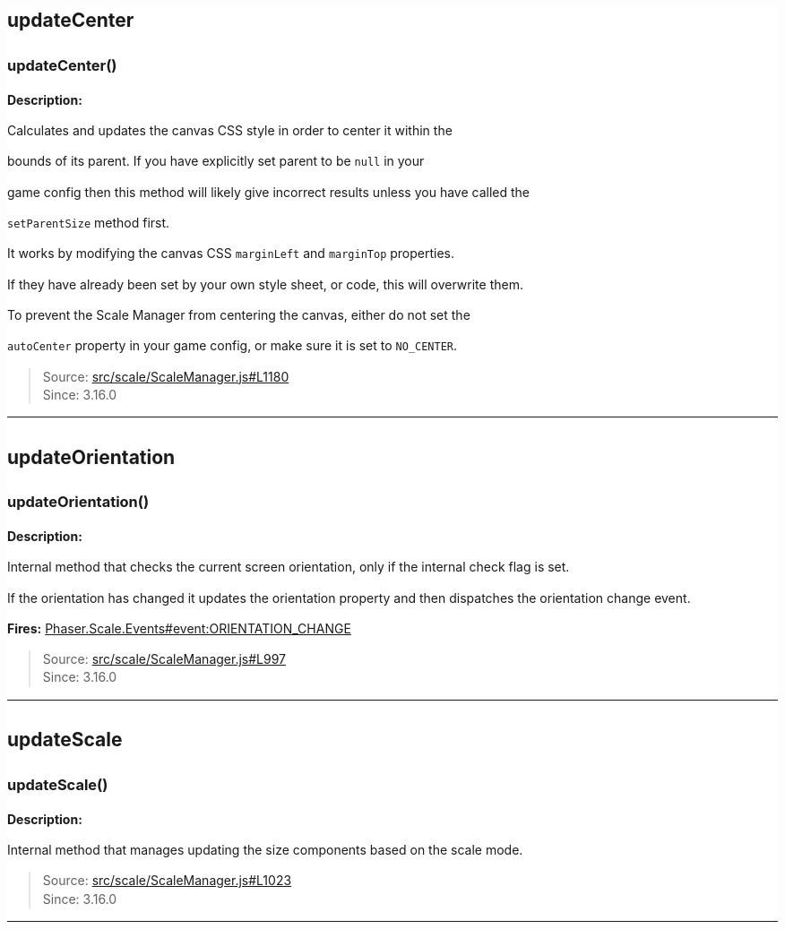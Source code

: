 
## updateCenter

### <instance> updateCenter()

**Description:**

Calculates and updates the canvas CSS style in order to center it within the

bounds of its parent. If you have explicitly set parent to be `null` in your

game config then this method will likely give incorrect results unless you have called the

`setParentSize` method first.

It works by modifying the canvas CSS `marginLeft` and `marginTop` properties.

If they have already been set by your own style sheet, or code, this will overwrite them.

To prevent the Scale Manager from centering the canvas, either do not set the

`autoCenter` property in your game config, or make sure it is set to `NO_CENTER`.

> Source: [src/scale/ScaleManager.js#L1180](https://github.com/phaserjs/phaser/blob/v3.87.0/src/scale/ScaleManager.js#L1180)  
> Since: 3.16.0

---

## updateOrientation

### <instance> updateOrientation()

**Description:**

Internal method that checks the current screen orientation, only if the internal check flag is set.

If the orientation has changed it updates the orientation property and then dispatches the orientation change event.

**Fires:** [Phaser.Scale.Events#event:ORIENTATION\_CHANGE](../event/scale-events.md)

> Source: [src/scale/ScaleManager.js#L997](https://github.com/phaserjs/phaser/blob/v3.87.0/src/scale/ScaleManager.js#L997)  
> Since: 3.16.0

---

## updateScale

### <instance> updateScale()

**Description:**

Internal method that manages updating the size components based on the scale mode.

> Source: [src/scale/ScaleManager.js#L1023](https://github.com/phaserjs/phaser/blob/v3.87.0/src/scale/ScaleManager.js#L1023)  
> Since: 3.16.0

---